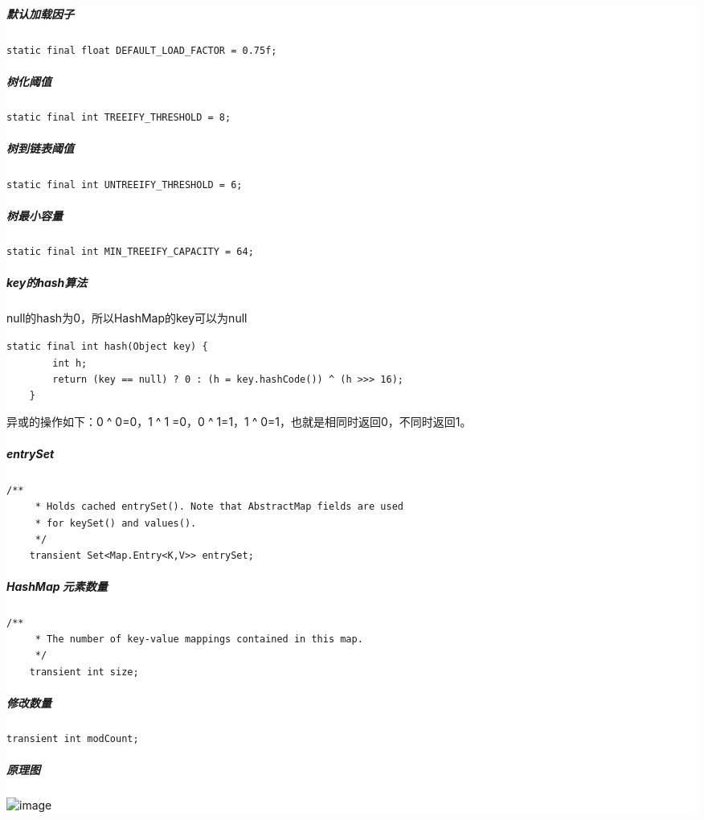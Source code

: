 #####   默认加载因子

```
static final float DEFAULT_LOAD_FACTOR = 0.75f;
```

#####   树化阈值

```
static final int TREEIFY_THRESHOLD = 8;
```
#####   树到链表阈值

```
static final int UNTREEIFY_THRESHOLD = 6;
```
#####   树最小容量

```
static final int MIN_TREEIFY_CAPACITY = 64;
```
#####   key的hash算法
null的hash为0，所以HashMap的key可以为null

```
static final int hash(Object key) {
        int h;
        return (key == null) ? 0 : (h = key.hashCode()) ^ (h >>> 16);
    }
```
异或的操作如下：0 ^ 0=0，1 ^ 1 =0，0 ^ 1=1，1 ^ 0=1，也就是相同时返回0，不同时返回1。

#####    entrySet

```
/**
     * Holds cached entrySet(). Note that AbstractMap fields are used
     * for keySet() and values().
     */
    transient Set<Map.Entry<K,V>> entrySet;
```
#####    HashMap 元素数量

```
/**
     * The number of key-value mappings contained in this map.
     */
    transient int size;
```
#####    修改数量 

```
transient int modCount;
```
#####   原理图
![image](https://javadoop.com/blogimages/map/4.png)
